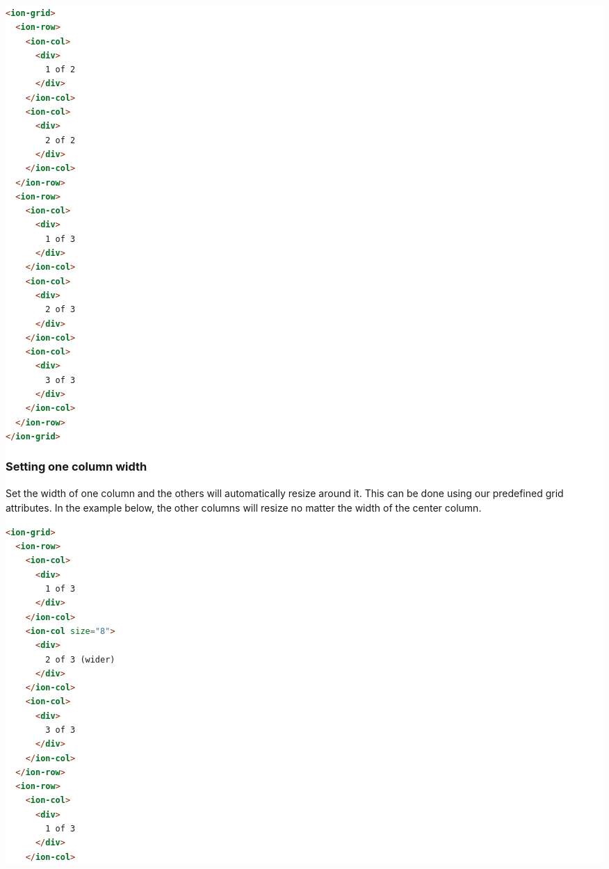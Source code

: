 ```html
<ion-grid>
  <ion-row>
    <ion-col>
      <div>
        1 of 2
      </div>
    </ion-col>
    <ion-col>
      <div>
        2 of 2
      </div>
    </ion-col>
  </ion-row>
  <ion-row>
    <ion-col>
      <div>
        1 of 3
      </div>
    </ion-col>
    <ion-col>
      <div>
        2 of 3
      </div>
    </ion-col>
    <ion-col>
      <div>
        3 of 3
      </div>
    </ion-col>
  </ion-row>
</ion-grid>
```

### Setting one column width

Set the width of one column and the others will automatically resize around it. This can be done using our predefined grid attributes. In the example below, the other columns will resize no matter the width of the center column.

```html
<ion-grid>
  <ion-row>
    <ion-col>
      <div>
        1 of 3
      </div>
    </ion-col>
    <ion-col size="8">
      <div>
        2 of 3 (wider)
      </div>
    </ion-col>
    <ion-col>
      <div>
        3 of 3
      </div>
    </ion-col>
  </ion-row>
  <ion-row>
    <ion-col>
      <div>
        1 of 3
      </div>
    </ion-col>
```